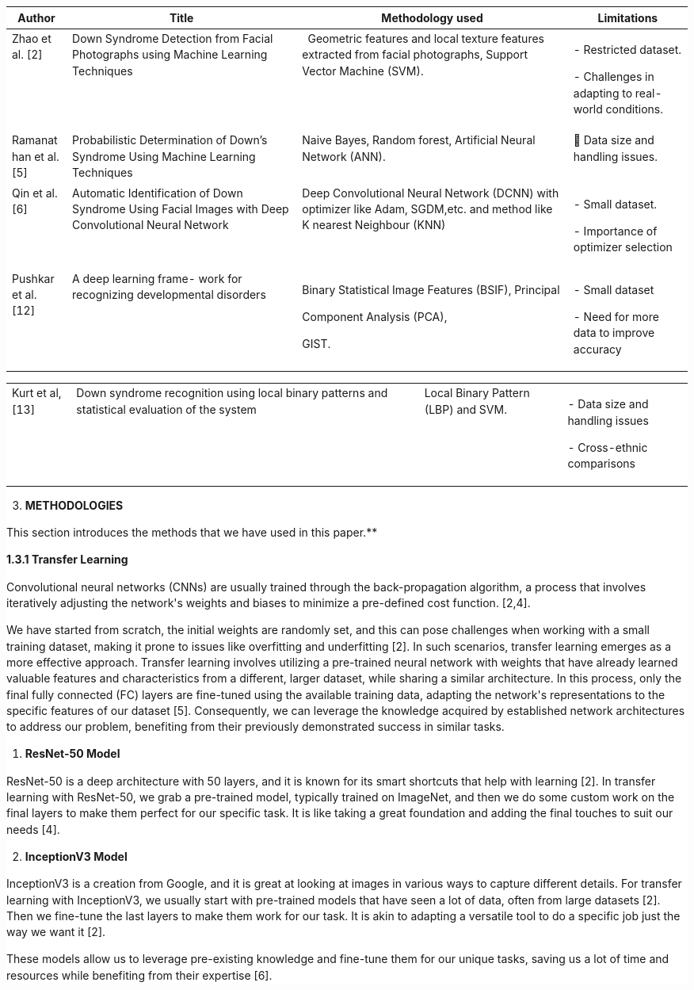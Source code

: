 

|Author |Title |Methodology used |Limitations |
| - | - | - | - |
|Zhao et al. [2] |Down  Syndrome Detection  from  Facial Photographs  using Machine  Learning Techniques |` `Geometric  features  and  local  texture features extracted from  facial  photographs,  Support  Vector Machine (SVM). |<p>- Restricted dataset. </p><p>- Challenges  in adapting  to  real- world conditions. </p>|
|Ramanathan et al. [5] |Probabilistic Determination  of Down’s  Syndrome Using  Machine Learning Techniques |Naive  Bayes,  Random  forest,  Artificial  Neural  Network  (ANN). |￿  Data  size  and handling issues. |
|Qin et al. [6] |Automatic Identification  of  Down Syndrome Using Facial Images  with  Deep Convolutional  Neural Network |Deep  Convolutional  Neural  Network  (DCNN)  with  optimizer  like  Adam,  SGDM,etc. and method like K  nearest Neighbour (KNN)  |<p>- Small dataset.  </p><p>- Importance  of optimizer selection </p>|
|Pushkar et al. [12] |A deep learning frame- work  for  recognizing developmental disorders |<p>Binary  Statistical  Image  Features  (BSIF), Principal</p><p>Component  Analysis  (PCA),</p><p>GIST. </p>|<p>- Small dataset </p><p>- Need for more data to improve accuracy</p>|



|||||
| :- | :- | :- | :- |
|Kurt et al, [13] |Down  syndrome recognition  using  local binary  patterns  and statistical evaluation of the system |Local  Binary  Pattern  (LBP)  and SVM. |<p>- Data  size  and handling issues </p><p>- Cross-ethnic comparisons </p>|
3. **METHODOLOGIES** 

This section introduces the methods that we have used in this paper.** 

**1.3.1 Transfer Learning** 

Convolutional  neural  networks  (CNNs)  are  usually  trained  through  the  back-propagation algorithm,  a  process  that  involves  iteratively  adjusting  the  network's  weights  and  biases  to minimize a pre-defined cost function. [2,4]. 

We have started from scratch, the initial weights are randomly set, and this can pose challenges when  working  with  a  small  training  dataset,  making  it  prone  to  issues  like  overfitting  and underfitting  [2].  In  such  scenarios,  transfer  learning  emerges  as  a  more  effective  approach. Transfer learning involves utilizing a pre-trained neural network with weights that have already learned  valuable  features  and  characteristics  from  a  different,  larger  dataset,  while  sharing  a similar architecture. In this process, only the final fully connected (FC) layers are fine-tuned using the available training data, adapting the network's representations to the specific features of our dataset  [5].  Consequently,  we  can  leverage  the  knowledge  acquired  by  established  network architectures to address our problem, benefiting from their previously demonstrated success in similar tasks. 

1. **ResNet-50 Model** 

ResNet-50 is a deep architecture with 50 layers, and it is known for its smart shortcuts that help with learning [2]. In transfer learning with ResNet-50, we grab a pre-trained model, typically trained on ImageNet, and then we do some custom work on the final layers to make them perfect for our specific task. It is like taking a great foundation and adding the final touches to suit our needs [4]. 

2. **InceptionV3 Model** 

InceptionV3 is a creation from Google, and it is great at looking at images in various ways to capture different details. For transfer learning with InceptionV3, we usually start with pre-trained models that have seen a lot of data, often from large datasets [2]. Then we fine-tune the last layers to make them work for our task. It is akin to adapting a versatile tool to do a specific job just the way we want it [2]. 

These models allow us to leverage pre-existing knowledge and fine-tune them for our unique tasks, saving us a lot of time and resources while benefiting from their expertise [6]. 
